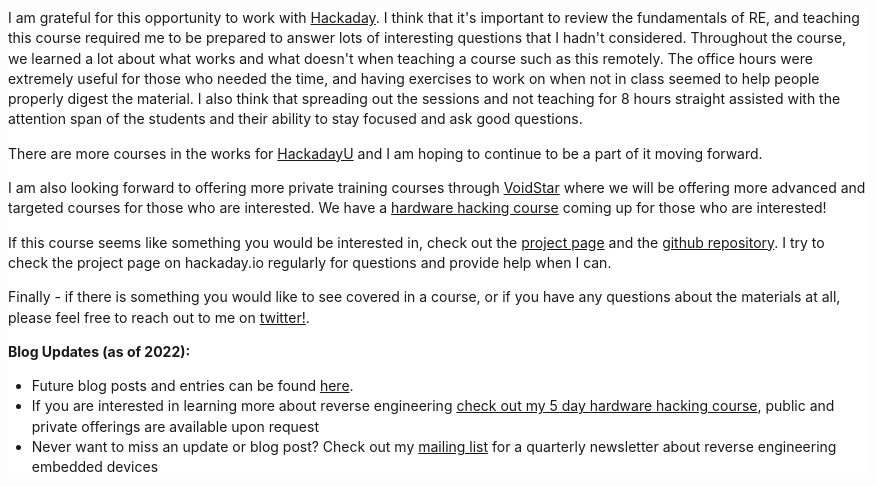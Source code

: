 I am grateful for this opportunity to work with [Hackaday](https://hackaday.com/). I think that it's important to review the fundamentals of RE, and teaching this course required me to be prepared to answer lots of interesting questions that I hadn't considered. Throughout the course, we learned a lot about what works and what doesn't when teaching a course such as this remotely. The office hours were extremely useful for those who needed the time, and having exercises to work on when not in class seemed to help people properly digest the material. I also think that spreading out the sessions and not teaching for 8 hours straight assisted with the attention span of the students and their ability to stay focused and ask good questions. 

There are more courses in the works for [HackadayU](https://hackaday.io/u/) and I am hoping to continue to be a part of it moving forward.

 I am also looking forward to offering more private training courses through [VoidStar](https://www.voidstarsec.com/training) where we will be offering more advanced and targeted courses for those who are interested. We have a [hardware hacking course](https://www.eventbrite.com/e/hardware-analysis-and-exploitation-bootcamp-tickets-117175159055) coming up for those who are interested! 

If this course seems like something you would be interested in, check out the [project page](https://hackaday.io/project/172292-introduction-to-reverse-engineering-with-ghidra) and the [github repository](https://github.com/wrongbaud/hackaday-u). I try to check the project page on hackaday.io regularly for questions and provide help when I can.

Finally - if there is something you would like to see covered in a course, or if you have any questions about the materials at all, please feel free to reach out to me on [twitter!](https://twitter.com/wrongbaud).

**Blog Updates (as of 2022):**

- Future blog posts and entries can be found [here](https://voidstarsec.com/blog). 
- If you are interested in learning more about reverse engineering [check out my 5 day hardware hacking course](https://voidstarsec.com/training.html), public and private offerings are available upon request
- Never want to miss an update or blog post? Check out my [mailing list](http://eepurl.com/hSl31f) for a quarterly newsletter about reverse engineering embedded devices
